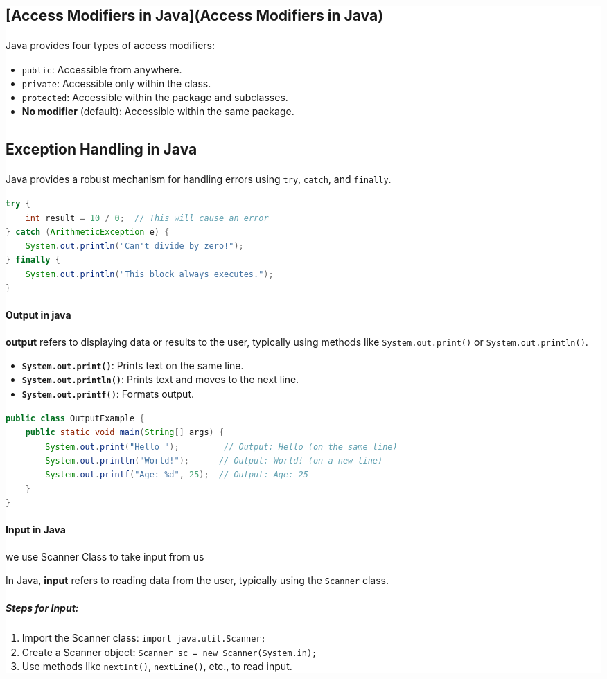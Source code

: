 ## [Access Modifiers in Java](Access Modifiers in Java)

Java provides four types of access modifiers:

- `public`: Accessible from anywhere.
- `private`: Accessible only within the class.
- `protected`: Accessible within the package and subclasses.
- **No modifier** (default): Accessible within the same package.

## Exception Handling in Java

Java provides a robust mechanism for handling errors using `try`, `catch`, and `finally`.

```java
try {
    int result = 10 / 0;  // This will cause an error
} catch (ArithmeticException e) {
    System.out.println("Can't divide by zero!");
} finally {
    System.out.println("This block always executes.");
}
```



#### Output in java

**output** refers to displaying data or results to the user, typically using methods like `System.out.print()` or `System.out.println()`.

- **`System.out.print()`**: Prints text on the same line.
- **`System.out.println()`**: Prints text and moves to the next line.
- **`System.out.printf()`**: Formats output.

```java
public class OutputExample {
    public static void main(String[] args) {
        System.out.print("Hello ");         // Output: Hello (on the same line)
        System.out.println("World!");      // Output: World! (on a new line)
        System.out.printf("Age: %d", 25);  // Output: Age: 25
    }
}
```


#### Input in Java

we use Scanner Class to take input from us 

In Java, **input** refers to reading data from the user, typically using the `Scanner` class.

##### Steps for Input:

1. Import the Scanner class: `import java.util.Scanner;`
2. Create a Scanner object: `Scanner sc = new Scanner(System.in);`
3. Use methods like `nextInt()`, `nextLine()`, etc., to read input.
